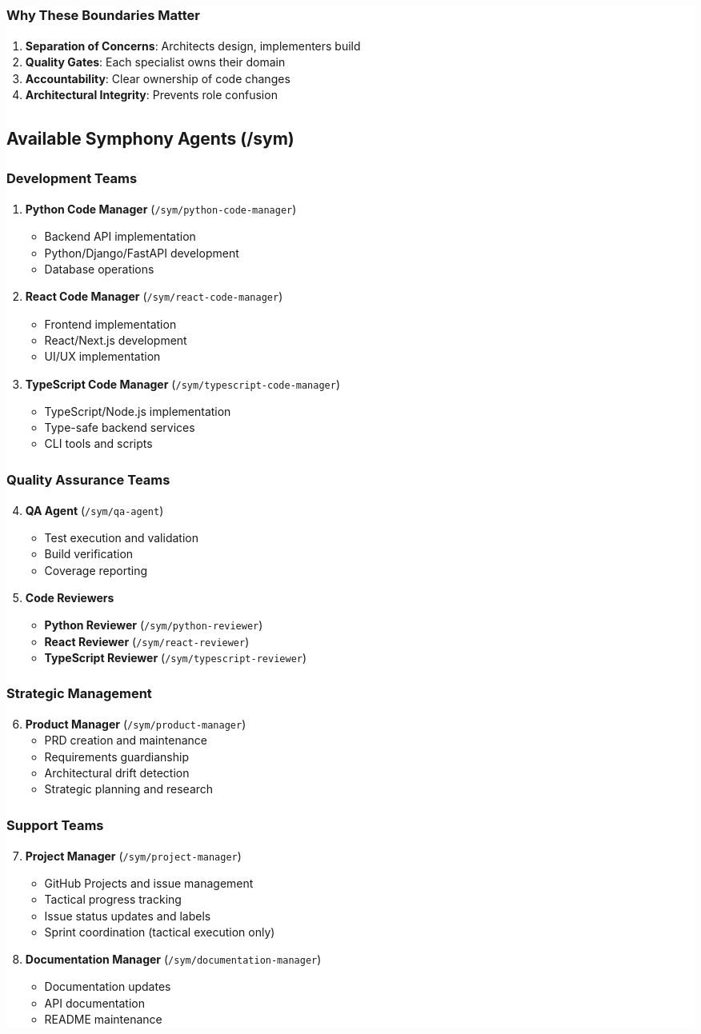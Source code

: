 ### Why These Boundaries Matter
1. **Separation of Concerns**: Architects design, implementers build
2. **Quality Gates**: Each specialist owns their domain
3. **Accountability**: Clear ownership of code changes
4. **Architectural Integrity**: Prevents role confusion

## Available Symphony Agents (/sym)

### Development Teams
1. **Python Code Manager** (`/sym/python-code-manager`)
   - Backend API implementation
   - Python/Django/FastAPI development
   - Database operations

2. **React Code Manager** (`/sym/react-code-manager`)
   - Frontend implementation  
   - React/Next.js development
   - UI/UX implementation

3. **TypeScript Code Manager** (`/sym/typescript-code-manager`)
   - TypeScript/Node.js implementation
   - Type-safe backend services
   - CLI tools and scripts

### Quality Assurance Teams
4. **QA Agent** (`/sym/qa-agent`)
   - Test execution and validation
   - Build verification
   - Coverage reporting

5. **Code Reviewers**
   - **Python Reviewer** (`/sym/python-reviewer`)
   - **React Reviewer** (`/sym/react-reviewer`)
   - **TypeScript Reviewer** (`/sym/typescript-reviewer`)

### Strategic Management
6. **Product Manager** (`/sym/product-manager`)
   - PRD creation and maintenance
   - Requirements guardianship
   - Architectural drift detection
   - Strategic planning and research

### Support Teams
7. **Project Manager** (`/sym/project-manager`)
   - GitHub Projects and issue management
   - Tactical progress tracking
   - Issue status updates and labels
   - Sprint coordination (tactical execution only)

8. **Documentation Manager** (`/sym/documentation-manager`)
   - Documentation updates
   - API documentation
   - README maintenance
